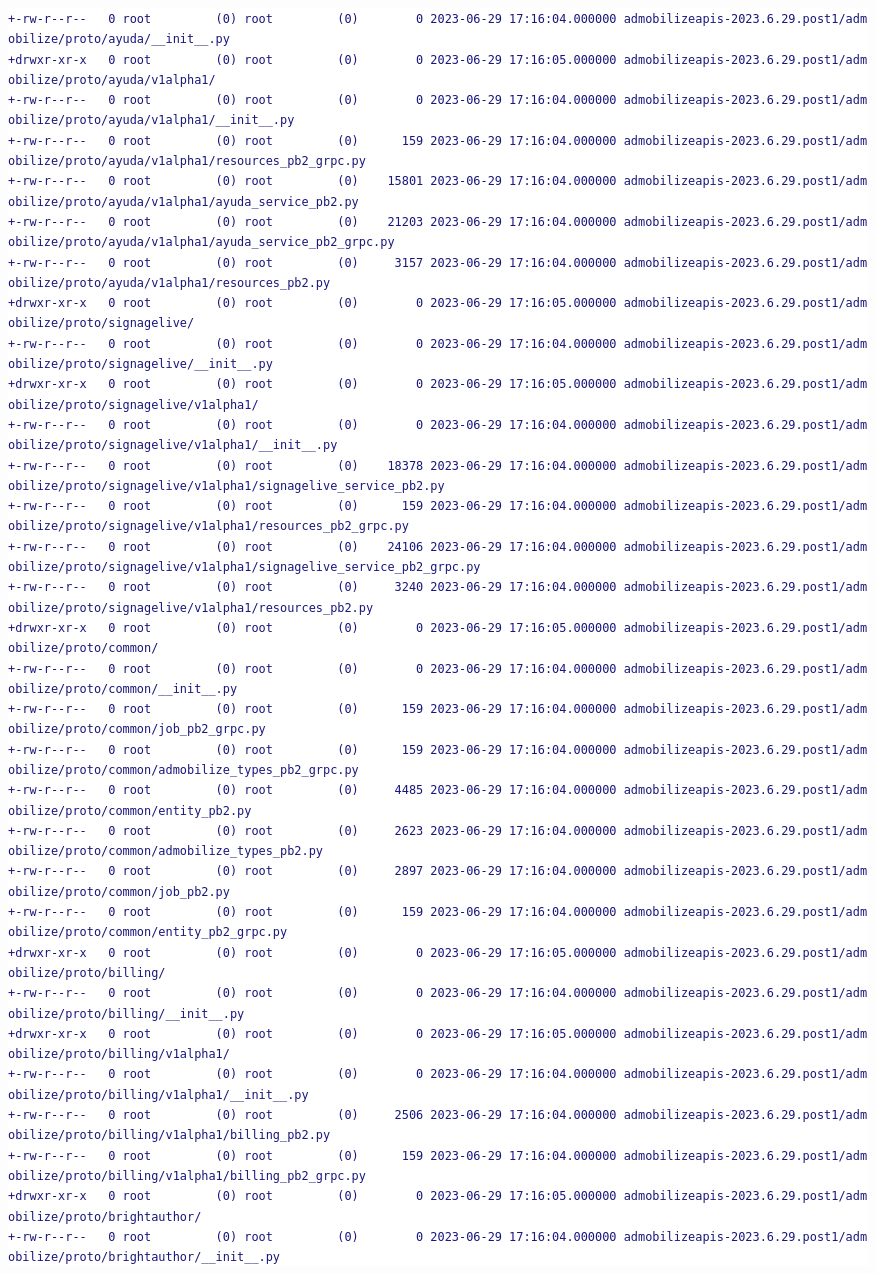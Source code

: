 ```diff
+-rw-r--r--   0 root         (0) root         (0)        0 2023-06-29 17:16:04.000000 admobilizeapis-2023.6.29.post1/admobilize/proto/ayuda/__init__.py
+drwxr-xr-x   0 root         (0) root         (0)        0 2023-06-29 17:16:05.000000 admobilizeapis-2023.6.29.post1/admobilize/proto/ayuda/v1alpha1/
+-rw-r--r--   0 root         (0) root         (0)        0 2023-06-29 17:16:04.000000 admobilizeapis-2023.6.29.post1/admobilize/proto/ayuda/v1alpha1/__init__.py
+-rw-r--r--   0 root         (0) root         (0)      159 2023-06-29 17:16:04.000000 admobilizeapis-2023.6.29.post1/admobilize/proto/ayuda/v1alpha1/resources_pb2_grpc.py
+-rw-r--r--   0 root         (0) root         (0)    15801 2023-06-29 17:16:04.000000 admobilizeapis-2023.6.29.post1/admobilize/proto/ayuda/v1alpha1/ayuda_service_pb2.py
+-rw-r--r--   0 root         (0) root         (0)    21203 2023-06-29 17:16:04.000000 admobilizeapis-2023.6.29.post1/admobilize/proto/ayuda/v1alpha1/ayuda_service_pb2_grpc.py
+-rw-r--r--   0 root         (0) root         (0)     3157 2023-06-29 17:16:04.000000 admobilizeapis-2023.6.29.post1/admobilize/proto/ayuda/v1alpha1/resources_pb2.py
+drwxr-xr-x   0 root         (0) root         (0)        0 2023-06-29 17:16:05.000000 admobilizeapis-2023.6.29.post1/admobilize/proto/signagelive/
+-rw-r--r--   0 root         (0) root         (0)        0 2023-06-29 17:16:04.000000 admobilizeapis-2023.6.29.post1/admobilize/proto/signagelive/__init__.py
+drwxr-xr-x   0 root         (0) root         (0)        0 2023-06-29 17:16:05.000000 admobilizeapis-2023.6.29.post1/admobilize/proto/signagelive/v1alpha1/
+-rw-r--r--   0 root         (0) root         (0)        0 2023-06-29 17:16:04.000000 admobilizeapis-2023.6.29.post1/admobilize/proto/signagelive/v1alpha1/__init__.py
+-rw-r--r--   0 root         (0) root         (0)    18378 2023-06-29 17:16:04.000000 admobilizeapis-2023.6.29.post1/admobilize/proto/signagelive/v1alpha1/signagelive_service_pb2.py
+-rw-r--r--   0 root         (0) root         (0)      159 2023-06-29 17:16:04.000000 admobilizeapis-2023.6.29.post1/admobilize/proto/signagelive/v1alpha1/resources_pb2_grpc.py
+-rw-r--r--   0 root         (0) root         (0)    24106 2023-06-29 17:16:04.000000 admobilizeapis-2023.6.29.post1/admobilize/proto/signagelive/v1alpha1/signagelive_service_pb2_grpc.py
+-rw-r--r--   0 root         (0) root         (0)     3240 2023-06-29 17:16:04.000000 admobilizeapis-2023.6.29.post1/admobilize/proto/signagelive/v1alpha1/resources_pb2.py
+drwxr-xr-x   0 root         (0) root         (0)        0 2023-06-29 17:16:05.000000 admobilizeapis-2023.6.29.post1/admobilize/proto/common/
+-rw-r--r--   0 root         (0) root         (0)        0 2023-06-29 17:16:04.000000 admobilizeapis-2023.6.29.post1/admobilize/proto/common/__init__.py
+-rw-r--r--   0 root         (0) root         (0)      159 2023-06-29 17:16:04.000000 admobilizeapis-2023.6.29.post1/admobilize/proto/common/job_pb2_grpc.py
+-rw-r--r--   0 root         (0) root         (0)      159 2023-06-29 17:16:04.000000 admobilizeapis-2023.6.29.post1/admobilize/proto/common/admobilize_types_pb2_grpc.py
+-rw-r--r--   0 root         (0) root         (0)     4485 2023-06-29 17:16:04.000000 admobilizeapis-2023.6.29.post1/admobilize/proto/common/entity_pb2.py
+-rw-r--r--   0 root         (0) root         (0)     2623 2023-06-29 17:16:04.000000 admobilizeapis-2023.6.29.post1/admobilize/proto/common/admobilize_types_pb2.py
+-rw-r--r--   0 root         (0) root         (0)     2897 2023-06-29 17:16:04.000000 admobilizeapis-2023.6.29.post1/admobilize/proto/common/job_pb2.py
+-rw-r--r--   0 root         (0) root         (0)      159 2023-06-29 17:16:04.000000 admobilizeapis-2023.6.29.post1/admobilize/proto/common/entity_pb2_grpc.py
+drwxr-xr-x   0 root         (0) root         (0)        0 2023-06-29 17:16:05.000000 admobilizeapis-2023.6.29.post1/admobilize/proto/billing/
+-rw-r--r--   0 root         (0) root         (0)        0 2023-06-29 17:16:04.000000 admobilizeapis-2023.6.29.post1/admobilize/proto/billing/__init__.py
+drwxr-xr-x   0 root         (0) root         (0)        0 2023-06-29 17:16:05.000000 admobilizeapis-2023.6.29.post1/admobilize/proto/billing/v1alpha1/
+-rw-r--r--   0 root         (0) root         (0)        0 2023-06-29 17:16:04.000000 admobilizeapis-2023.6.29.post1/admobilize/proto/billing/v1alpha1/__init__.py
+-rw-r--r--   0 root         (0) root         (0)     2506 2023-06-29 17:16:04.000000 admobilizeapis-2023.6.29.post1/admobilize/proto/billing/v1alpha1/billing_pb2.py
+-rw-r--r--   0 root         (0) root         (0)      159 2023-06-29 17:16:04.000000 admobilizeapis-2023.6.29.post1/admobilize/proto/billing/v1alpha1/billing_pb2_grpc.py
+drwxr-xr-x   0 root         (0) root         (0)        0 2023-06-29 17:16:05.000000 admobilizeapis-2023.6.29.post1/admobilize/proto/brightauthor/
+-rw-r--r--   0 root         (0) root         (0)        0 2023-06-29 17:16:04.000000 admobilizeapis-2023.6.29.post1/admobilize/proto/brightauthor/__init__.py
```